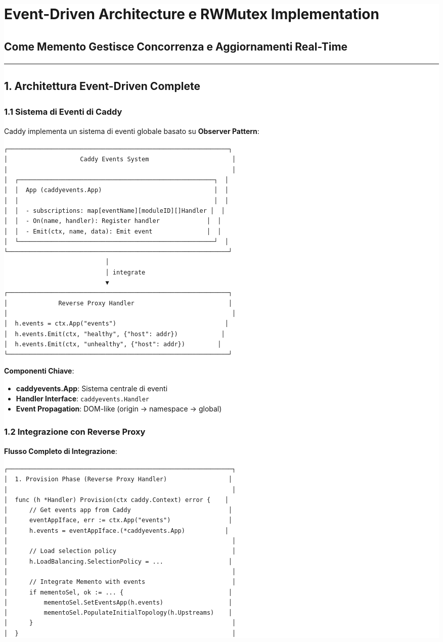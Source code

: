 # Event-Driven Architecture e RWMutex Implementation
## Come Memento Gestisce Concorrenza e Aggiornamenti Real-Time

---

## 1. Architettura Event-Driven Complete

### 1.1 Sistema di Eventi di Caddy

Caddy implementa un sistema di eventi globale basato su **Observer Pattern**:

```
┌─────────────────────────────────────────────────────────────┐
│                    Caddy Events System                       │
│                                                              │
│  ┌──────────────────────────────────────────────────────┐  │
│  │  App (caddyevents.App)                               │  │
│  │                                                      │  │
│  │  - subscriptions: map[eventName][moduleID][]Handler │  │
│  │  - On(name, handler): Register handler             │  │
│  │  - Emit(ctx, name, data): Emit event               │  │
│  └──────────────────────────────────────────────────────┘  │
└─────────────────────────────────────────────────────────────┘
                            │
                            │ integrate
                            ▼
┌─────────────────────────────────────────────────────────────┐
│              Reverse Proxy Handler                          │
│                                                              │
│  h.events = ctx.App("events")                              │
│  h.events.Emit(ctx, "healthy", {"host": addr})            │
│  h.events.Emit(ctx, "unhealthy", {"host": addr})         │
└─────────────────────────────────────────────────────────────┘
```

**Componenti Chiave**:
- **caddyevents.App**: Sistema centrale di eventi
- **Handler Interface**: `caddyevents.Handler`
- **Event Propagation**: DOM-like (origin → namespace → global)

### 1.2 Integrazione con Reverse Proxy

**Flusso Completo di Integrazione**:

```
┌──────────────────────────────────────────────────────────────┐
│  1. Provision Phase (Reverse Proxy Handler)                 │
│                                                              │
│  func (h *Handler) Provision(ctx caddy.Context) error {    │
│      // Get events app from Caddy                           │
│      eventAppIface, err := ctx.App("events")                │
│      h.events = eventAppIface.(*caddyevents.App)           │
│                                                              │
│      // Load selection policy                                │
│      h.LoadBalancing.SelectionPolicy = ...                  │
│                                                              │
│      // Integrate Memento with events                        │
│      if mementoSel, ok := ... {                             │
│          mementoSel.SetEventsApp(h.events)                  │
│          mementoSel.PopulateInitialTopology(h.Upstreams)    │
│      }                                                       │
│  }                                                           │
```